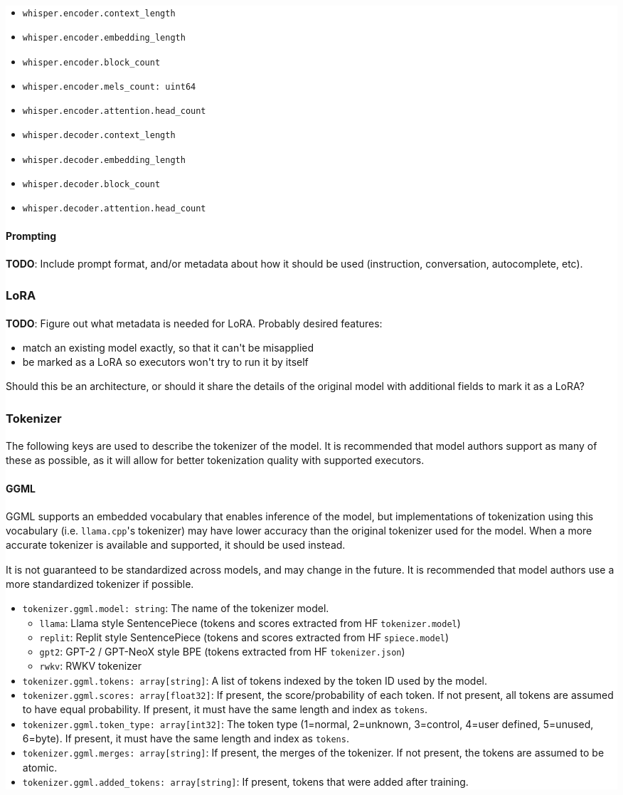 - `whisper.encoder.context_length`
- `whisper.encoder.embedding_length`
- `whisper.encoder.block_count`
- `whisper.encoder.mels_count: uint64`
- `whisper.encoder.attention.head_count`

- `whisper.decoder.context_length`
- `whisper.decoder.embedding_length`
- `whisper.decoder.block_count`
- `whisper.decoder.attention.head_count`

#### Prompting

**TODO**: Include prompt format, and/or metadata about how it should be used (instruction, conversation, autocomplete, etc).

### LoRA

**TODO**: Figure out what metadata is needed for LoRA. Probably desired features:

- match an existing model exactly, so that it can't be misapplied
- be marked as a LoRA so executors won't try to run it by itself

Should this be an architecture, or should it share the details of the original model with additional fields to mark it as a LoRA?

### Tokenizer

The following keys are used to describe the tokenizer of the model. It is recommended that model authors support as many of these as possible, as it will allow for better tokenization quality with supported executors.

#### GGML

GGML supports an embedded vocabulary that enables inference of the model, but implementations of tokenization using this vocabulary (i.e. `llama.cpp`'s tokenizer) may have lower accuracy than the original tokenizer used for the model. When a more accurate tokenizer is available and supported, it should be used instead.

It is not guaranteed to be standardized across models, and may change in the future. It is recommended that model authors use a more standardized tokenizer if possible.

- `tokenizer.ggml.model: string`: The name of the tokenizer model.
  - `llama`: Llama style SentencePiece (tokens and scores extracted from HF `tokenizer.model`)
  - `replit`: Replit style SentencePiece (tokens and scores extracted from HF `spiece.model`)
  - `gpt2`: GPT-2 / GPT-NeoX style BPE (tokens extracted from HF `tokenizer.json`)
  - `rwkv`: RWKV tokenizer
- `tokenizer.ggml.tokens: array[string]`: A list of tokens indexed by the token ID used by the model.
- `tokenizer.ggml.scores: array[float32]`: If present, the score/probability of each token. If not present, all tokens are assumed to have equal probability. If present, it must have the same length and index as `tokens`.
- `tokenizer.ggml.token_type: array[int32]`: The token type (1=normal, 2=unknown, 3=control, 4=user defined, 5=unused, 6=byte). If present, it must have the same length and index as `tokens`.
- `tokenizer.ggml.merges: array[string]`: If present, the merges of the tokenizer. If not present, the tokens are assumed to be atomic.
- `tokenizer.ggml.added_tokens: array[string]`: If present, tokens that were added after training.
